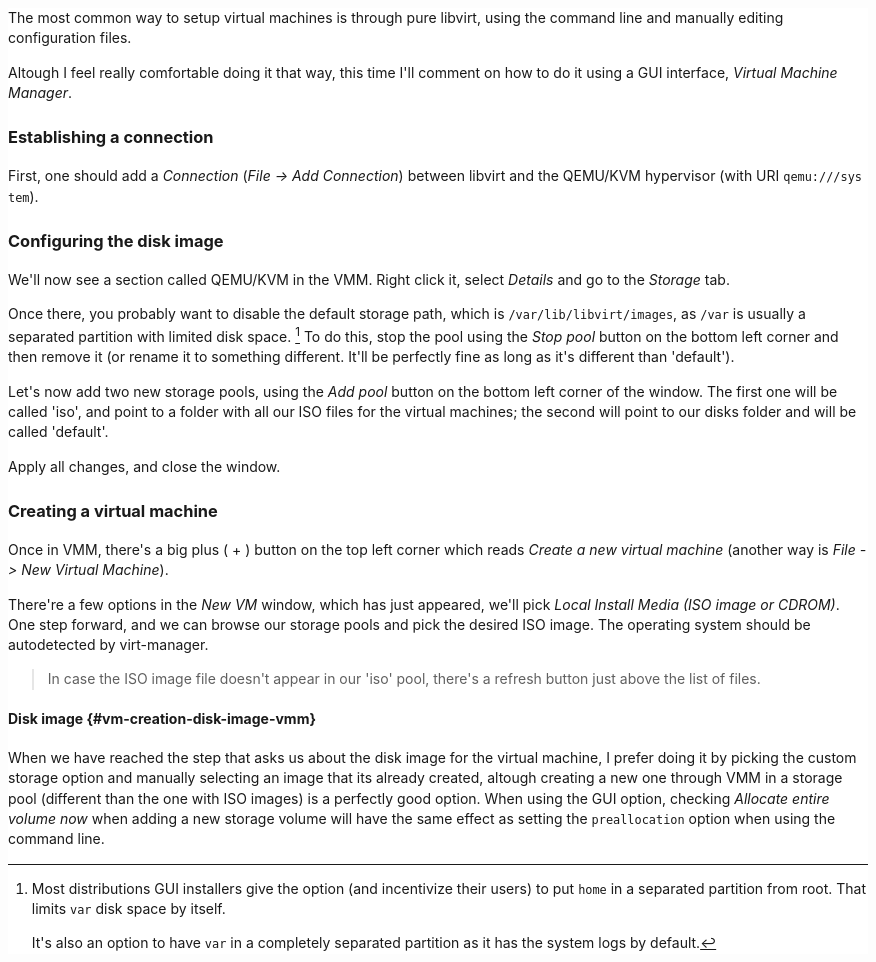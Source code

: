 The most common way to setup virtual machines is through pure libvirt, using the command line and
manually editing configuration files.

Altough I feel really comfortable doing it that way, this time I'll comment on how to do it using a
GUI interface, *Virtual Machine Manager*.

### Establishing a connection

First, one should add a *Connection* (*File -> Add Connection*) between libvirt and the QEMU/KVM
hypervisor (with URI `qemu:///system`).

### Configuring the disk image

We'll now see a section called QEMU/KVM in the VMM. Right click it, select *Details* and go to the
*Storage* tab.

Once there, you probably want to disable the default storage path, which is
`/var/lib/libvirt/images`, as `/var` is usually a separated partition with limited disk space.
[^var-partition] To do this, stop the pool using the *Stop pool* button on the bottom left corner
and then remove it (or rename it to something different. It'll be perfectly fine as long as it's
different than 'default').

[^var-partition]:
	Most distributions GUI installers give the option (and incentivize their users) to put `home`
	in a separated partition from root. That limits `var` disk space by itself.

	It's also an option to have `var` in a completely separated partition as it has the system
	logs by default.

Let's now add two new storage pools, using the *Add pool* button on the bottom left corner of the
window. The first one will be called 'iso', and point to a folder with all our ISO files for the
virtual machines; the second will point to our disks folder and will be called 'default'.

Apply all changes, and close the window.

### Creating a virtual machine

Once in VMM, there's a big plus ( + ) button on the top left corner which reads *Create a new
virtual machine* (another way is *File -> New Virtual Machine*).

There're a few options in the *New VM* window, which has just appeared, we'll pick *Local Install
Media (ISO image or CDROM)*. One step forward, and we can browse our storage pools and pick the
desired ISO image. The operating system should be autodetected by virt-manager.

> In case the ISO image file doesn't appear in our 'iso' pool, there's a refresh button just above
the list of files.

#### Disk image	{#vm-creation-disk-image-vmm}

When we have reached the step that asks us about the disk image for the virtual machine, I prefer
doing it by picking the custom storage option and manually selecting an image that its already
created, altough creating a new one through VMM in a storage pool (different than the one with ISO
images) is a perfectly good option. When using the GUI option, checking *Allocate entire volume
now* when adding a new storage volume will have the same effect as setting the `preallocation`
option when using the command line.


[virt-manager-website]: https://virt-manager.org/ "virt-manager"
[archwiki-qemu]: https://wiki.archlinux.org/title/QEMU "Qemu"
[archwiki-kvm]: https://wiki.archlinux.org/title/KVM "KVM"
[archwiki-libvirt]: https://wiki.archlinux.org/title/libvirt "libvirt"
[redhat-vm-creation-virt-manager]: https://access.redhat.com/documentation/en-us/red_hat_enterprise_linux/7/html/virtualization_deployment_and_administration_guide/sect-creating_guests_with_virt_manager "Creating Guests with virt-manager"
[man-qemu-img]: https://linux.die.net/man/1/qemu-img "qemu-img(1) - Linux man page"